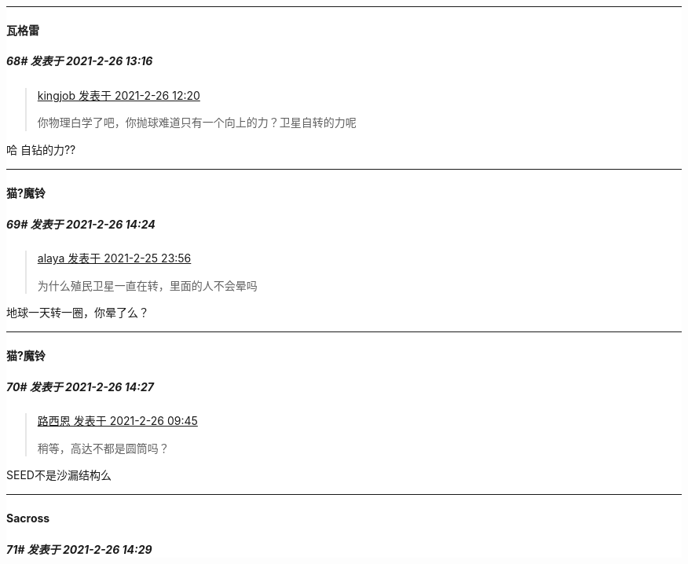 





*****

####  瓦格雷  
##### 68#       发表于 2021-2-26 13:16



<blockquote><a href="httphttps://bbs.saraba1st.com/2b/forum.php?mod=redirect&amp;goto=findpost&amp;pid=50446165&amp;ptid=1989806" target="_blank">kingjob 发表于 2021-2-26 12:20</a>

你物理白学了吧，你抛球难道只有一个向上的力？卫星自转的力呢</blockquote>
哈 自钻的力??







*****

####  猫?魔铃  
##### 69#       发表于 2021-2-26 14:24



<blockquote><a href="httphttps://bbs.saraba1st.com/2b/forum.php?mod=redirect&amp;goto=findpost&amp;pid=50442056&amp;ptid=1989806" target="_blank">alaya 发表于 2021-2-25 23:56</a>

为什么殖民卫星一直在转，里面的人不会晕吗</blockquote>
地球一天转一圈，你晕了么？







*****

####  猫?魔铃  
##### 70#       发表于 2021-2-26 14:27



<blockquote><a href="httphttps://bbs.saraba1st.com/2b/forum.php?mod=redirect&amp;goto=findpost&amp;pid=50444299&amp;ptid=1989806" target="_blank">路西恩 发表于 2021-2-26 09:45</a>

稍等，高达不都是圆筒吗？</blockquote>
SEED不是沙漏结构么







*****

####  Sacross  
##### 71#       发表于 2021-2-26 14:29
